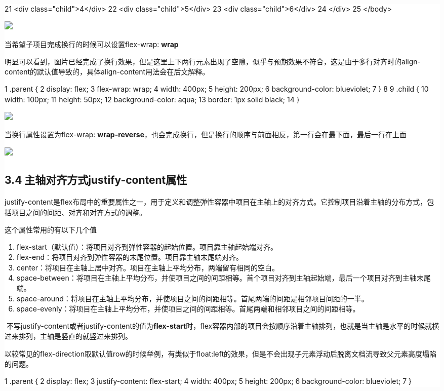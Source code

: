 21         <div class\="child"\>4</div\>
22         <div class\="child"\>5</div\>
23         <div class\="child"\>6</div\>
24     </div\>
25 </body\>

![](https://img2023.cnblogs.com/blog/2306010/202307/2306010-20230702214637701-1864623682.png)

当希望子项目完成换行的时候可以设置flex-wrap: **wrap**

明显可以看到，图片已经完成了换行效果，但是这里上下两行元素出现了空隙，似乎与预期效果不符合，这是由于多行对齐时的align-content的默认值导致的，具体align-content用法会在后文解释。

 1 .parent {
 2         display: flex;
 3         flex-wrap: wrap;
 4         width: 400px;
 5         height: 200px;
 6         background-color: blueviolet;
 7     }
 8 
 9 .child {
10         width: 100px;
11         height: 50px;
12         background-color: aqua;
13         border: 1px solid black;
14     }

![](https://img2023.cnblogs.com/blog/2306010/202307/2306010-20230702221137246-143513445.png)

当换行属性设置为flex-wrap: **wrap-reverse**，也会完成换行，但是换行的顺序与前面相反，第一行会在最下面，最后一行在上面

![](https://img2023.cnblogs.com/blog/2306010/202307/2306010-20230702221206795-72840163.png)

3.4 主轴对齐方式justify-content属性
---------------------------

justify-content是flex布局中的重要属性之一，用于定义和调整弹性容器中项目在主轴上的对齐方式。它控制项目沿着主轴的分布方式，包括项目之间的间距、对齐和对齐方式的调整。

这个属性常用的有以下几个值

1.  flex-start（默认值）：将项目对齐到弹性容器的起始位置。项目靠主轴起始端对齐。
2.  flex-end：将项目对齐到弹性容器的末尾位置。项目靠主轴末尾端对齐。
3.  center：将项目在主轴上居中对齐。项目在主轴上平均分布，两端留有相同的空白。
4.  space-between：将项目在主轴上平均分布，并使项目之间的间距相等。首个项目对齐到主轴起始端，最后一个项目对齐到主轴末尾端。
5.  space-around：将项目在主轴上平均分布，并使项目之间的间距相等。首尾两端的间距是相邻项目间距的一半。
6.  space-evenly：将项目在主轴上平均分布，并使项目之间的间距相等。首尾两端和相邻项目之间的间距相等。

 不写justify-content或者justify-content的值为**flex-start**时，flex容器内部的项目会按顺序沿着主轴排列，也就是当主轴是水平的时候就横过来排列，主轴是竖直的就竖过来排列。

以较常见的flex-direction取默认值row的时候举例，有类似于float:left的效果，但是不会出现子元素浮动后脱离文档流导致父元素高度塌陷的问题。

1 .parent {
2         display: flex;
3         justify-content: flex-start;
4         width: 400px;
5         height: 200px;
6         background-color: blueviolet;
7     }
